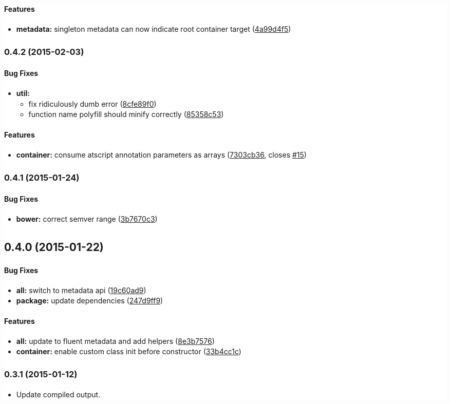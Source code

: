 
#### Features

* **metadata:**  singleton metadata can now indicate root container target ([4a99d4f5](http://github.com/aurelia/dependency-injection/commit/4a99d4f5694ddeeba89a63331f1fb651b7df4b8c))


### 0.4.2 (2015-02-03)


#### Bug Fixes

* **util:**
  * fix ridiculously dumb error ([8cfe89f0](http://github.com/aurelia/dependency-injection/commit/8cfe89f0de5d2d6101f5421bf941dc84352bba9d))
  * function name polyfill should minify correctly ([85358c53](http://github.com/aurelia/dependency-injection/commit/85358c5359ddc0a069c4d049fd28d760052cb437))


#### Features

* **container:** consume atscript annotation parameters as arrays ([7303cb36](http://github.com/aurelia/dependency-injection/commit/7303cb36599873ec14fac9dd020b7aafe1e7d756), closes [#15](http://github.com/aurelia/dependency-injection/issues/15))


### 0.4.1 (2015-01-24)


#### Bug Fixes

* **bower:** correct semver range ([3b7670c3](http://github.com/aurelia/dependency-injection/commit/3b7670c3ead8cc1b5e41874029f1e6fef86ed187))


## 0.4.0 (2015-01-22)


#### Bug Fixes

* **all:** switch to metadata api ([19c60ad9](http://github.com/aurelia/dependency-injection/commit/19c60ad976a6bd8216dfbddbe8f7ac12ca1325d2))
* **package:** update dependencies ([247d9ff9](http://github.com/aurelia/dependency-injection/commit/247d9ff925af07488d9ce6337e64e977370ab43a))


#### Features

* **all:** update to fluent metadata and add helpers ([8e3b7576](http://github.com/aurelia/dependency-injection/commit/8e3b7576bd7fda89bec4b2c79154c6a7a296a6aa))
* **container:** enable custom class init before constructor ([33b4cc1c](http://github.com/aurelia/dependency-injection/commit/33b4cc1c48502d5a321aced22111b4f5251f648d))


### 0.3.1 (2015-01-12)

* Update compiled output.
